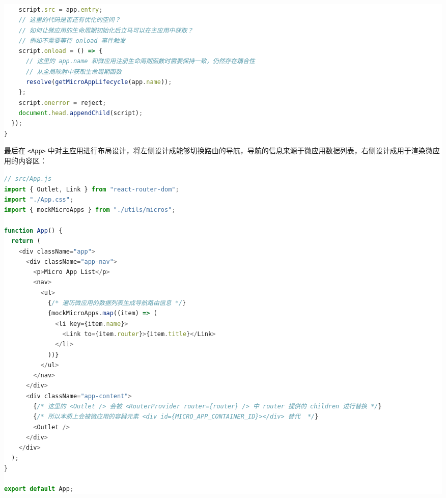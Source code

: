 ``` typescript
    script.src = app.entry; 
    // 这里的代码是否还有优化的空间？
    // 如何让微应用的生命周期初始化后立马可以在主应用中获取？
    // 例如不需要等待 onload 事件触发
    script.onload = () => {
      // 这里的 app.name 和微应用注册生命周期函数时需要保持一致，仍然存在耦合性
      // 从全局映射中获取生命周期函数
      resolve(getMicroAppLifecycle(app.name)); 
    };
    script.onerror = reject;
    document.head.appendChild(script);
  });
}

```

最后在 `<App>` 中对主应用进行布局设计，将左侧设计成能够切换路由的导航，导航的信息来源于微应用数据列表，右侧设计成用于渲染微应用的内容区：

``` typescript
// src/App.js
import { Outlet, Link } from "react-router-dom";
import "./App.css";
import { mockMicroApps } from "./utils/micros";

function App() {
  return (
    <div className="app">
      <div className="app-nav">
        <p>Micro App List</p>
        <nav>
          <ul>
            {/* 遍历微应用的数据列表生成导航路由信息 */}
            {mockMicroApps.map((item) => (
              <li key={item.name}>
                <Link to={item.router}>{item.title}</Link>
              </li>
            ))}
          </ul>
        </nav>
      </div>
      <div className="app-content">
        {/* 这里的 <Outlet /> 会被 <RouterProvider router={router} /> 中 router 提供的 children 进行替换 */}
        {/* 所以本质上会被微应用的容器元素 <div id={MICRO_APP_CONTAINER_ID}></div> 替代  */}
        <Outlet />
      </div>
    </div>
  );
}

export default App;
```
